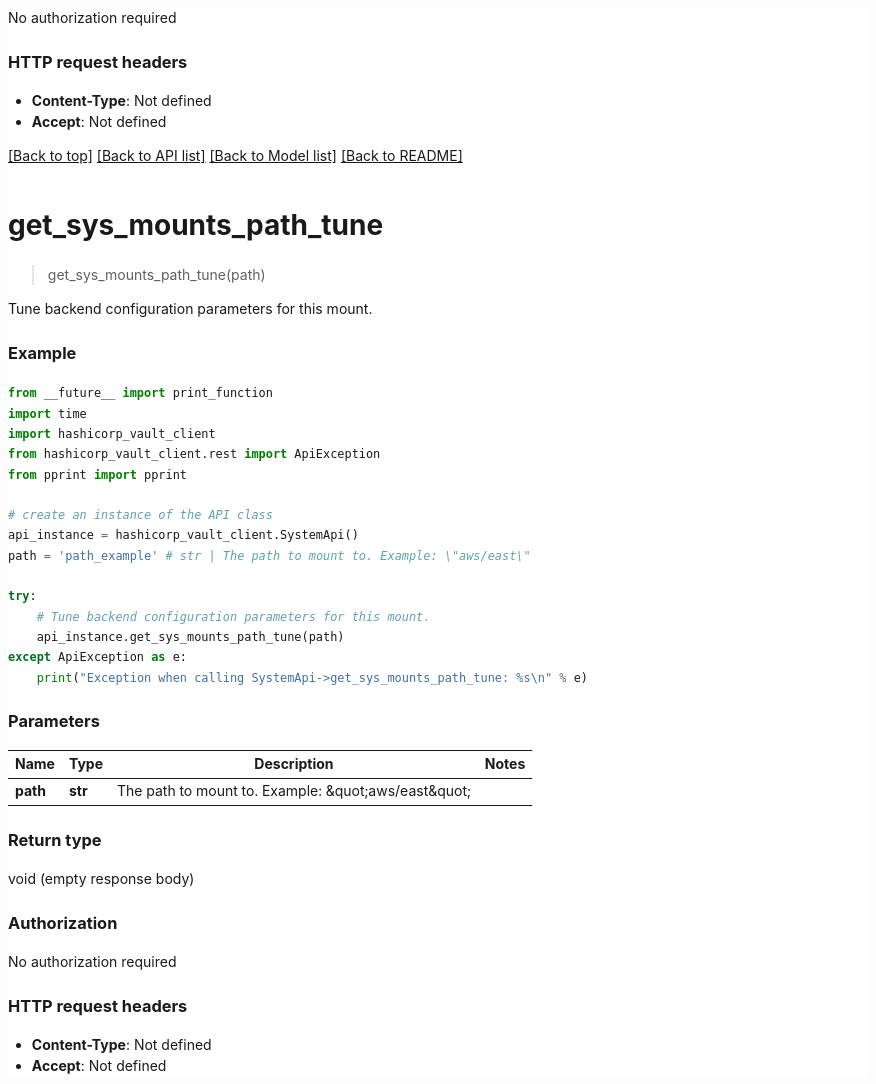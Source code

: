 No authorization required

### HTTP request headers

 - **Content-Type**: Not defined
 - **Accept**: Not defined

[[Back to top]](#) [[Back to API list]](../README.md#documentation-for-api-endpoints) [[Back to Model list]](../README.md#documentation-for-models) [[Back to README]](../README.md)

# **get_sys_mounts_path_tune**
> get_sys_mounts_path_tune(path)

Tune backend configuration parameters for this mount.

### Example
```python
from __future__ import print_function
import time
import hashicorp_vault_client
from hashicorp_vault_client.rest import ApiException
from pprint import pprint

# create an instance of the API class
api_instance = hashicorp_vault_client.SystemApi()
path = 'path_example' # str | The path to mount to. Example: \"aws/east\"

try:
    # Tune backend configuration parameters for this mount.
    api_instance.get_sys_mounts_path_tune(path)
except ApiException as e:
    print("Exception when calling SystemApi->get_sys_mounts_path_tune: %s\n" % e)
```

### Parameters

Name | Type | Description  | Notes
------------- | ------------- | ------------- | -------------
 **path** | **str**| The path to mount to. Example: \&quot;aws/east\&quot; | 

### Return type

void (empty response body)

### Authorization

No authorization required

### HTTP request headers

 - **Content-Type**: Not defined
 - **Accept**: Not defined
